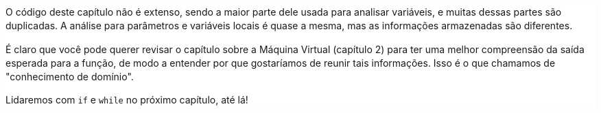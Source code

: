 O código deste capítulo não é extenso, sendo a maior parte dele usada para analisar variáveis, e muitas dessas partes são duplicadas. A análise para parâmetros e variáveis locais é quase a mesma, mas as informações armazenadas são diferentes.

É claro que você pode querer revisar o capítulo sobre a Máquina Virtual (capítulo 2) para ter uma melhor compreensão da saída esperada para a função, de modo a entender por que gostaríamos de reunir tais informações. Isso é o que chamamos de "conhecimento de domínio".


Lidaremos com `if` e `while` no próximo capítulo, até lá!


